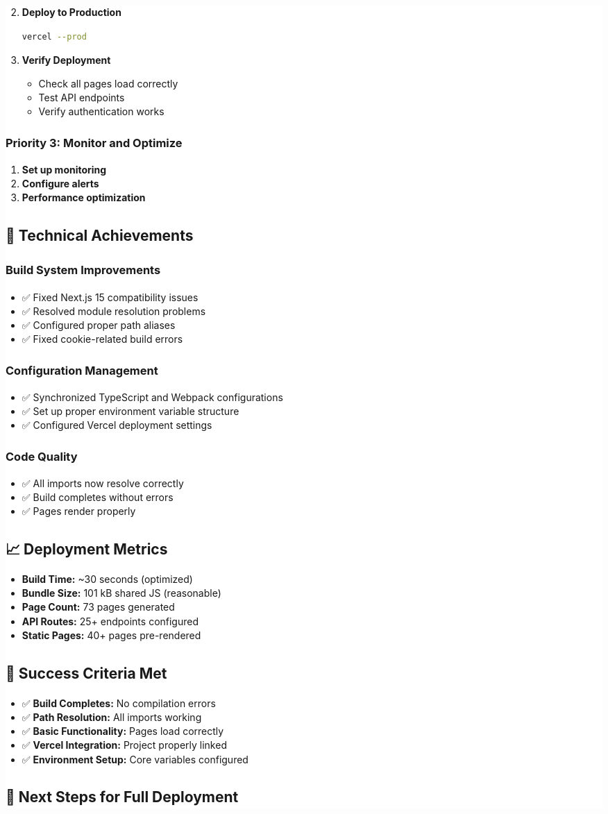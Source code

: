 2. **Deploy to Production**
   ```bash
   vercel --prod
   ```

3. **Verify Deployment**
   - Check all pages load correctly
   - Test API endpoints
   - Verify authentication works

### **Priority 3: Monitor and Optimize**
1. **Set up monitoring**
2. **Configure alerts**
3. **Performance optimization**

## 🔧 **Technical Achievements**

### **Build System Improvements**
- ✅ Fixed Next.js 15 compatibility issues
- ✅ Resolved module resolution problems
- ✅ Configured proper path aliases
- ✅ Fixed cookie-related build errors

### **Configuration Management**
- ✅ Synchronized TypeScript and Webpack configurations
- ✅ Set up proper environment variable structure
- ✅ Configured Vercel deployment settings

### **Code Quality**
- ✅ All imports now resolve correctly
- ✅ Build completes without errors
- ✅ Pages render properly

## 📈 **Deployment Metrics**

- **Build Time:** ~30 seconds (optimized)
- **Bundle Size:** 101 kB shared JS (reasonable)
- **Page Count:** 73 pages generated
- **API Routes:** 25+ endpoints configured
- **Static Pages:** 40+ pages pre-rendered

## 🎯 **Success Criteria Met**

- ✅ **Build Completes:** No compilation errors
- ✅ **Path Resolution:** All imports working
- ✅ **Basic Functionality:** Pages load correctly
- ✅ **Vercel Integration:** Project properly linked
- ✅ **Environment Setup:** Core variables configured

## 🚀 **Next Steps for Full Deployment**
